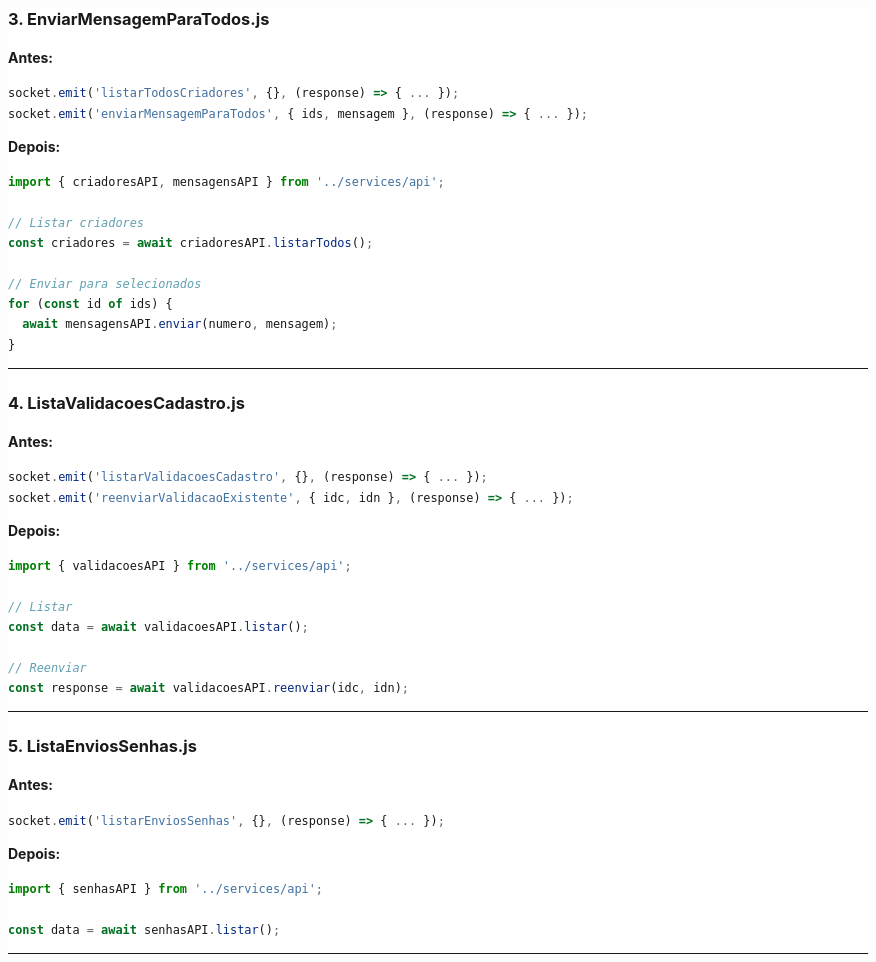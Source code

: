
### 3. EnviarMensagemParaTodos.js

**Antes:**
```javascript
socket.emit('listarTodosCriadores', {}, (response) => { ... });
socket.emit('enviarMensagemParaTodos', { ids, mensagem }, (response) => { ... });
```

**Depois:**
```javascript
import { criadoresAPI, mensagensAPI } from '../services/api';

// Listar criadores
const criadores = await criadoresAPI.listarTodos();

// Enviar para selecionados
for (const id of ids) {
  await mensagensAPI.enviar(numero, mensagem);
}
```

---

### 4. ListaValidacoesCadastro.js

**Antes:**
```javascript
socket.emit('listarValidacoesCadastro', {}, (response) => { ... });
socket.emit('reenviarValidacaoExistente', { idc, idn }, (response) => { ... });
```

**Depois:**
```javascript
import { validacoesAPI } from '../services/api';

// Listar
const data = await validacoesAPI.listar();

// Reenviar
const response = await validacoesAPI.reenviar(idc, idn);
```

---

### 5. ListaEnviosSenhas.js

**Antes:**
```javascript
socket.emit('listarEnviosSenhas', {}, (response) => { ... });
```

**Depois:**
```javascript
import { senhasAPI } from '../services/api';

const data = await senhasAPI.listar();
```

---